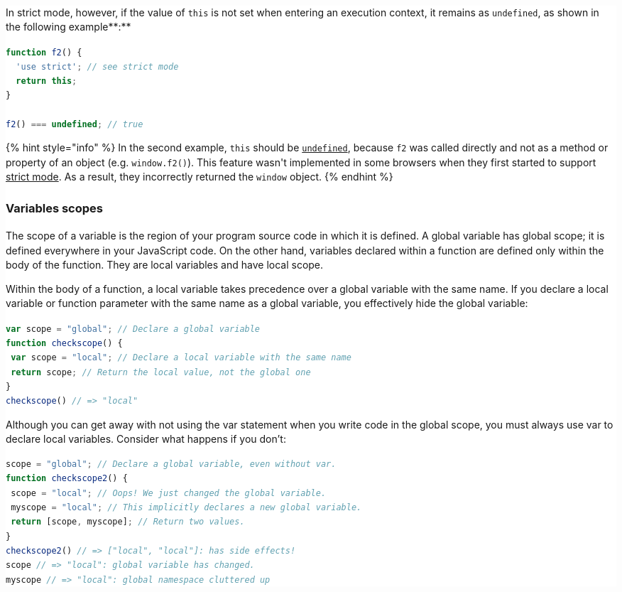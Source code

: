 In strict mode, however, if the value of `this` is not set when entering an execution context, it remains as `undefined`, as shown in the following example**:**

```javascript
function f2() {
  'use strict'; // see strict mode
  return this;
}

f2() === undefined; // true
```

{% hint style="info" %}
 In the second example, `this` should be [`undefined`](https://developer.mozilla.org/en-US/docs/Web/JavaScript/Reference/Global_Objects/undefined), because `f2` was called directly and not as a method or property of an object \(e.g. `window.f2()`\). This feature wasn't implemented in some browsers when they first started to support [strict mode](https://developer.mozilla.org/en-US/docs/Web/JavaScript/Reference/Functions_and_function_scope/Strict_mode). As a result, they incorrectly returned the `window` object.
{% endhint %}

### Variables scopes

The scope of a variable is the region of your program source code in which it is defined. A global variable has global scope; it is defined everywhere in your JavaScript code. On the other hand, variables declared within a function are defined only within the body of the function. They are local variables and have local scope.

Within the body of a function, a local variable takes precedence over a global variable with the same name. If you declare a local variable or function parameter with the same name as a global variable, you effectively hide the global variable:

```javascript
var scope = "global"; // Declare a global variable
function checkscope() {
 var scope = "local"; // Declare a local variable with the same name
 return scope; // Return the local value, not the global one
}
checkscope() // => "local"
```

Although you can get away with not using the var statement when you write code in the global scope, you must always use var to declare local variables. Consider what happens if you don’t:

```javascript
scope = "global"; // Declare a global variable, even without var.
function checkscope2() {
 scope = "local"; // Oops! We just changed the global variable.
 myscope = "local"; // This implicitly declares a new global variable.
 return [scope, myscope]; // Return two values.
}
checkscope2() // => ["local", "local"]: has side effects!
scope // => "local": global variable has changed.
myscope // => "local": global namespace cluttered up
```
